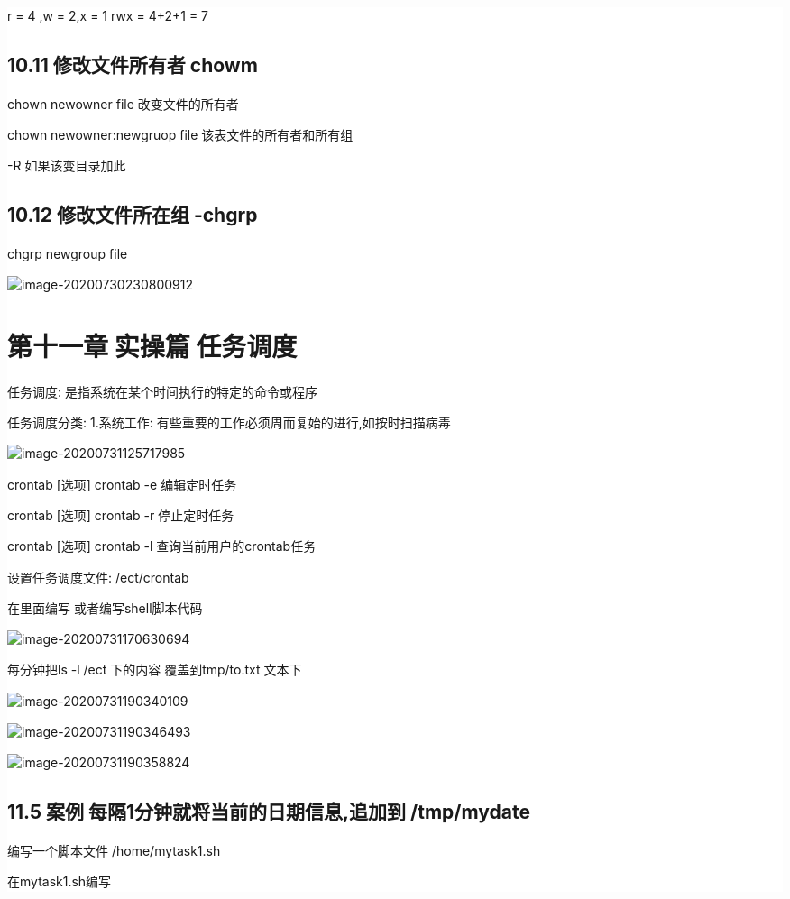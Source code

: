 r = 4 ,w = 2,x = 1 rwx = 4+2+1 = 7

 ##  

## 10.11 修改文件所有者 chowm

chown newowner file 改变文件的所有者

chown newowner:newgruop file 该表文件的所有者和所有组

-R 如果该变目录加此

## 10.12 修改文件所在组 -chgrp

chgrp newgroup file 

![image-20200730230800912](https://sober-feng.oss-cn-shanghai.aliyuncs.com/learning/pictures/image-20200730230800912.png)

# 第十一章 实操篇 任务调度

 任务调度: 是指系统在某个时间执行的特定的命令或程序

 任务调度分类: 1.系统工作: 有些重要的工作必须周而复始的进行,如按时扫描病毒

![image-20200731125717985](https://sober-feng.oss-cn-shanghai.aliyuncs.com/learning/pictures/image-20200731125717985.png)

crontab [选项]  crontab -e 编辑定时任务

crontab [选项]  crontab -r 停止定时任务

crontab [选项]  crontab -l 查询当前用户的crontab任务

设置任务调度文件: /ect/crontab 

在里面编写 或者编写shell脚本代码

![image-20200731170630694](https://sober-feng.oss-cn-shanghai.aliyuncs.com/learning/pictures/image-20200731170630694.png)

  每分钟把ls -l /ect 下的内容 覆盖到tmp/to.txt 文本下

![image-20200731190340109](https://sober-feng.oss-cn-shanghai.aliyuncs.com/learning/pictures/image-20200731190340109.png)

![image-20200731190346493](https://sober-feng.oss-cn-shanghai.aliyuncs.com/learning/pictures/image-20200731190346493.png)

![image-20200731190358824](https://sober-feng.oss-cn-shanghai.aliyuncs.com/learning/pictures/image-20200731190358824.png) 





## 11.5 案例 每隔1分钟就将当前的日期信息,追加到 /tmp/mydate

编写一个脚本文件 /home/mytask1.sh

在mytask1.sh编写
